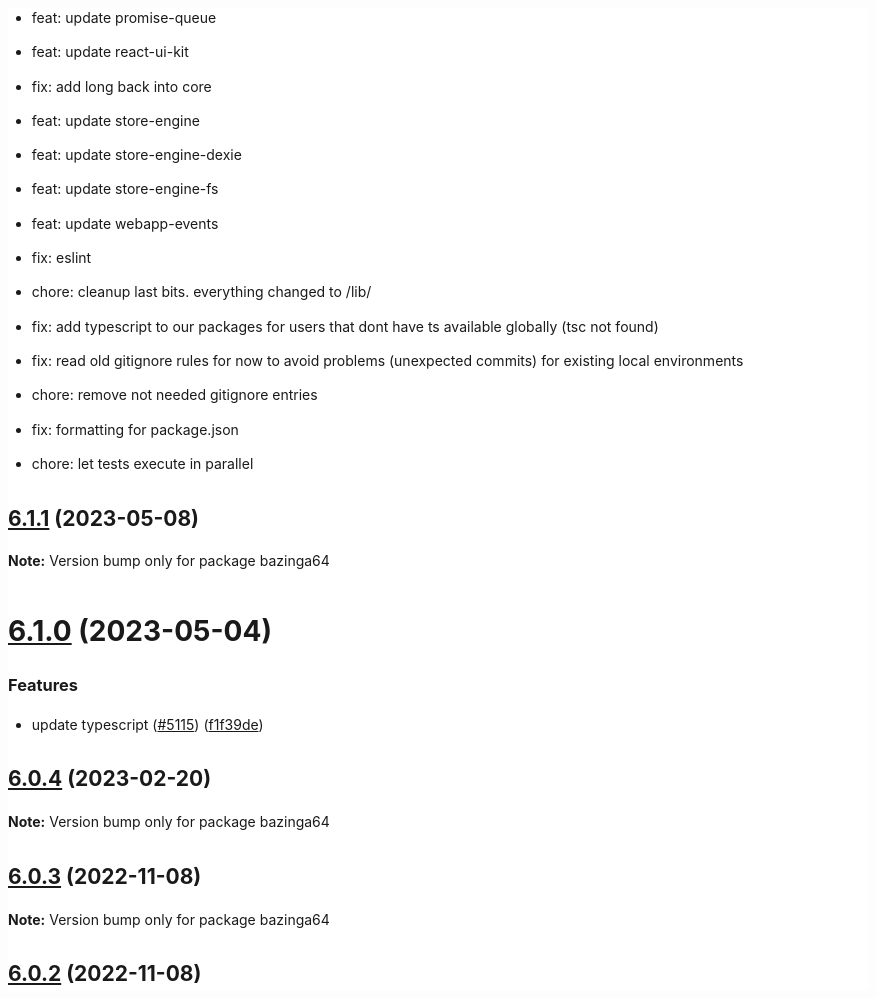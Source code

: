 * feat: update promise-queue

* feat: update react-ui-kit

* fix: add long back into core

* feat: update store-engine

* feat: update store-engine-dexie

* feat: update store-engine-fs

* feat: update webapp-events

* fix: eslint

* chore: cleanup last bits. everything changed to /lib/

* fix: add typescript to our packages for users that dont have ts available globally (tsc not found)

* fix: read old gitignore rules for now to avoid problems (unexpected commits) for existing local environments

* chore: remove not needed gitignore entries

* fix: formatting for package.json

* chore: let tests execute in parallel

## [6.1.1](https://github.com/wireapp/wire-web-packages/compare/bazinga64@6.1.0...bazinga64@6.1.1) (2023-05-08)

**Note:** Version bump only for package bazinga64

# [6.1.0](https://github.com/wireapp/wire-web-packages/compare/bazinga64@6.0.4...bazinga64@6.1.0) (2023-05-04)

### Features

* update typescript ([#5115](https://github.com/wireapp/wire-web-packages/issues/5115)) ([f1f39de](https://github.com/wireapp/wire-web-packages/commit/f1f39dee4d5985980b187dc00199beeb1e849f55))

## [6.0.4](https://github.com/wireapp/wire-web-packages/compare/bazinga64@6.0.3...bazinga64@6.0.4) (2023-02-20)

**Note:** Version bump only for package bazinga64

## [6.0.3](https://github.com/wireapp/wire-web-packages/compare/bazinga64@6.0.2...bazinga64@6.0.3) (2022-11-08)

**Note:** Version bump only for package bazinga64

## [6.0.2](https://github.com/wireapp/wire-web-packages/compare/bazinga64@6.0.1...bazinga64@6.0.2) (2022-11-08)
